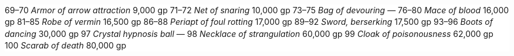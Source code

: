 <tr class="even">
<td>69–70</td>
<td><em>Armor of arrow attraction</em></td>
<td>9,000 gp</td>
</tr>
<tr class="odd">
<td>71–72</td>
<td><em>Net of snaring</em></td>
<td>10,000 gp</td>
</tr>
<tr class="even">
<td>73–75</td>
<td><em>Bag of devouring</em></td>
<td>—</td>
</tr>
<tr class="odd">
<td>76–80</td>
<td><em>Mace of blood</em></td>
<td>16,000 gp</td>
</tr>
<tr class="even">
<td>81–85</td>
<td><em>Robe of vermin</em></td>
<td>16,500 gp</td>
</tr>
<tr class="odd">
<td>86–88</td>
<td><em>Periapt of foul rotting</em></td>
<td>17,000 gp</td>
</tr>
<tr class="even">
<td>89–92</td>
<td><em>Sword, berserking</em></td>
<td>17,500 gp</td>
</tr>
<tr class="odd">
<td>93–96</td>
<td><em>Boots of dancing</em></td>
<td>30,000 gp</td>
</tr>
<tr class="even">
<td>97</td>
<td><em>Crystal hypnosis ball</em></td>
<td>—</td>
</tr>
<tr class="odd">
<td>98</td>
<td><em>Necklace of strangulation</em></td>
<td>60,000 gp</td>
</tr>
<tr class="even">
<td>99</td>
<td><em>Cloak of poisonousness</em></td>
<td>62,000 gp</td>
</tr>
<tr class="odd">
<td>100</td>
<td><em>Scarab of death</em></td>
<td>80,000 gp</td>
</tr>
</tbody>
</table>
